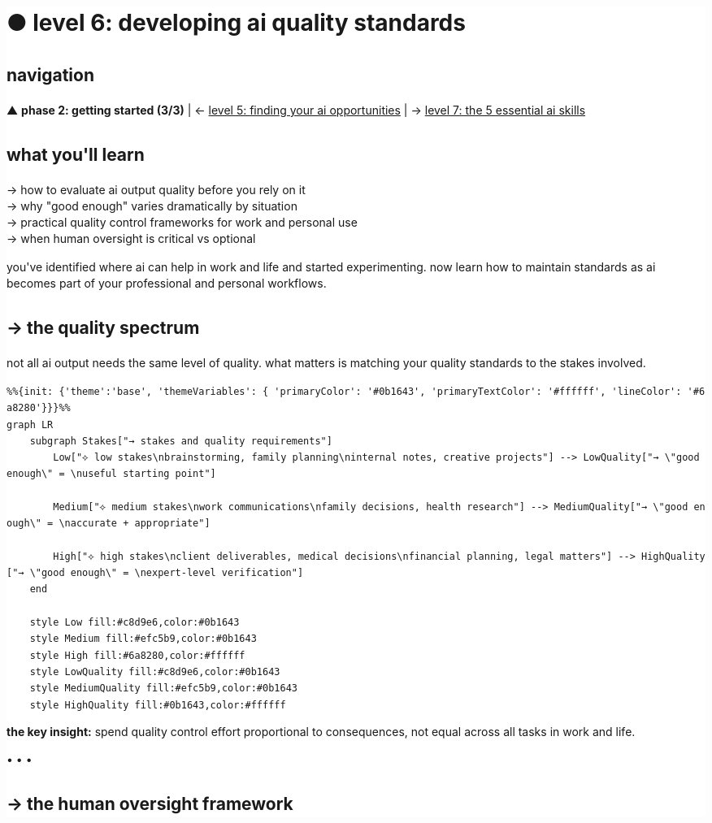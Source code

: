 # ● level 6: developing ai quality standards

## navigation
▲ **phase 2: getting started (3/3)** | ← [level 5: finding your ai opportunities](level-5.md) | → [level 7: the 5 essential ai skills](level-7.md)

## what you'll learn

→ how to evaluate ai output quality before you rely on it  
→ why "good enough" varies dramatically by situation  
→ practical quality control frameworks for work and personal use  
→ when human oversight is critical vs optional

you've identified where ai can help in work and life and started experimenting. now learn how to maintain standards as ai becomes part of your professional and personal workflows.

## → the quality spectrum

not all ai output needs the same level of quality. what matters is matching your quality standards to the stakes involved.

```mermaid
%%{init: {'theme':'base', 'themeVariables': { 'primaryColor': '#0b1643', 'primaryTextColor': '#ffffff', 'lineColor': '#6a8280'}}}%%
graph LR
    subgraph Stakes["→ stakes and quality requirements"]
        Low["⟡ low stakes\nbrainstorming, family planning\ninternal notes, creative projects"] --> LowQuality["→ \"good enough\" = \nuseful starting point"]
        
        Medium["⟡ medium stakes\nwork communications\nfamily decisions, health research"] --> MediumQuality["→ \"good enough\" = \naccurate + appropriate"]
        
        High["⟡ high stakes\nclient deliverables, medical decisions\nfinancial planning, legal matters"] --> HighQuality["→ \"good enough\" = \nexpert-level verification"]
    end
    
    style Low fill:#c8d9e6,color:#0b1643
    style Medium fill:#efc5b9,color:#0b1643
    style High fill:#6a8280,color:#ffffff
    style LowQuality fill:#c8d9e6,color:#0b1643
    style MediumQuality fill:#efc5b9,color:#0b1643
    style HighQuality fill:#0b1643,color:#ffffff
```

**the key insight:** spend quality control effort proportional to consequences, not equal across all tasks in work and life.

• • •

## → the human oversight framework
